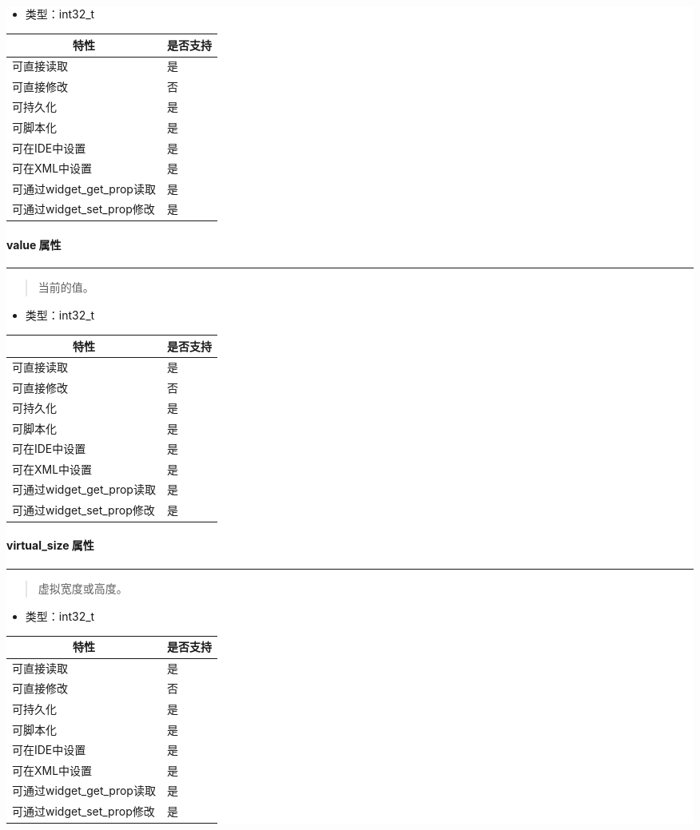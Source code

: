 * 类型：int32\_t

| 特性 | 是否支持 |
| -------- | ----- |
| 可直接读取 | 是 |
| 可直接修改 | 否 |
| 可持久化   | 是 |
| 可脚本化   | 是 |
| 可在IDE中设置 | 是 |
| 可在XML中设置 | 是 |
| 可通过widget\_get\_prop读取 | 是 |
| 可通过widget\_set\_prop修改 | 是 |
#### value 属性
-----------------------
> <p id="scroll_bar_t_value">当前的值。

* 类型：int32\_t

| 特性 | 是否支持 |
| -------- | ----- |
| 可直接读取 | 是 |
| 可直接修改 | 否 |
| 可持久化   | 是 |
| 可脚本化   | 是 |
| 可在IDE中设置 | 是 |
| 可在XML中设置 | 是 |
| 可通过widget\_get\_prop读取 | 是 |
| 可通过widget\_set\_prop修改 | 是 |
#### virtual\_size 属性
-----------------------
> <p id="scroll_bar_t_virtual_size">虚拟宽度或高度。

* 类型：int32\_t

| 特性 | 是否支持 |
| -------- | ----- |
| 可直接读取 | 是 |
| 可直接修改 | 否 |
| 可持久化   | 是 |
| 可脚本化   | 是 |
| 可在IDE中设置 | 是 |
| 可在XML中设置 | 是 |
| 可通过widget\_get\_prop读取 | 是 |
| 可通过widget\_set\_prop修改 | 是 |
